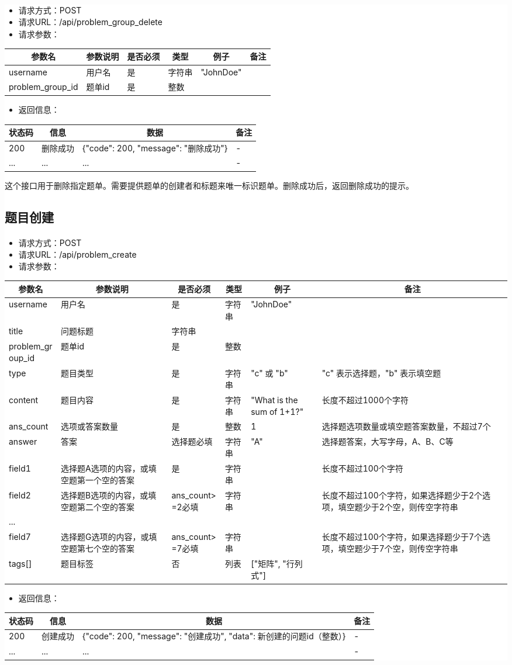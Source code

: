 - 请求方式：POST
- 请求URL：/api/problem_group_delete
- 请求参数：

| 参数名                   | 参数说明   | 是否必须 | 类型  | 例子               | 备注         |
|-----------------------|--------|------|-----|------------------|------------|
| username              | 用户名    | 是    | 字符串 | "JohnDoe"        |            |
| problem_group_id | 题单id | 是    | 整数 |         |            |

- 返回信息：

| 状态码 | 信息     | 数据                                 | 备注 |
|-----|--------|------------------------------------|----|
| 200 | 删除成功   | {"code": 200, "message": "删除成功"}   | -  |
| ... | ...    | ...                                | -  |

这个接口用于删除指定题单。需要提供题单的创建者和标题来唯一标识题单。删除成功后，返回删除成功的提示。


## 题目创建

- 请求方式：POST
- 请求URL：/api/problem_create
- 请求参数：

| 参数名           | 参数说明                                  | 是否必须         | 类型   | 例子                      | 备注                                                         |
| ---------------- | ----------------------------------------- | ---------------- | ------ | ------------------------- | ------------------------------------------------------------ |
| username         | 用户名                                    | 是               | 字符串 | "JohnDoe"                 |                                                              |
| title            | 问题标题                                  | 字符串           |        |                           |                                                              |
| problem_group_id | 题单id                                  | 是               | 整数   |                           |                                                              |
| type             | 题目类型                                  | 是               | 字符串 | "c" 或 "b"                | "c" 表示选择题，"b" 表示填空题                               |
| content          | 题目内容                                  | 是               | 字符串 | "What is the sum of 1+1?" | 长度不超过1000个字符                                         |
| ans_count        | 选项或答案数量                            | 是               | 整数   | 1                         | 选择题选项数量或填空题答案数量，不超过7个                    |
| answer           | 答案                                      | 选择题必填       | 字符串 | "A"                       | 选择题答案，大写字母，A、B、C等                              |
| field1           | 选择题A选项的内容，或填空题第一个空的答案 | 是               | 字符串 |                           | 长度不超过100个字符                                          |
| field2           | 选择题B选项的内容，或填空题第二个空的答案 | ans_count>=2必填 | 字符串 |                           | 长度不超过100个字符，如果选择题少于2个选项，填空题少于2个空，则传空字符串 |
| ...              |                                           |                  |        |                           |                                                              |
| field7           | 选择题G选项的内容，或填空题第七个空的答案 | ans_count>=7必填 | 字符串 |                           | 长度不超过100个字符，如果选择题少于7个选项，填空题少于7个空，则传空字符串 |
| tags[]           | 题目标签                                  | 否               | 列表   | ["矩阵", "行列式"]        |                                                              |

- 返回信息：

| 状态码 | 信息     | 数据                                                         | 备注 |
| ------ | -------- | ------------------------------------------------------------ | ---- |
| 200    | 创建成功 | {"code": 200, "message": "创建成功", "data": 新创建的问题id（整数）} | -    |
| ...    | ...      | ...                                                          | -    |
